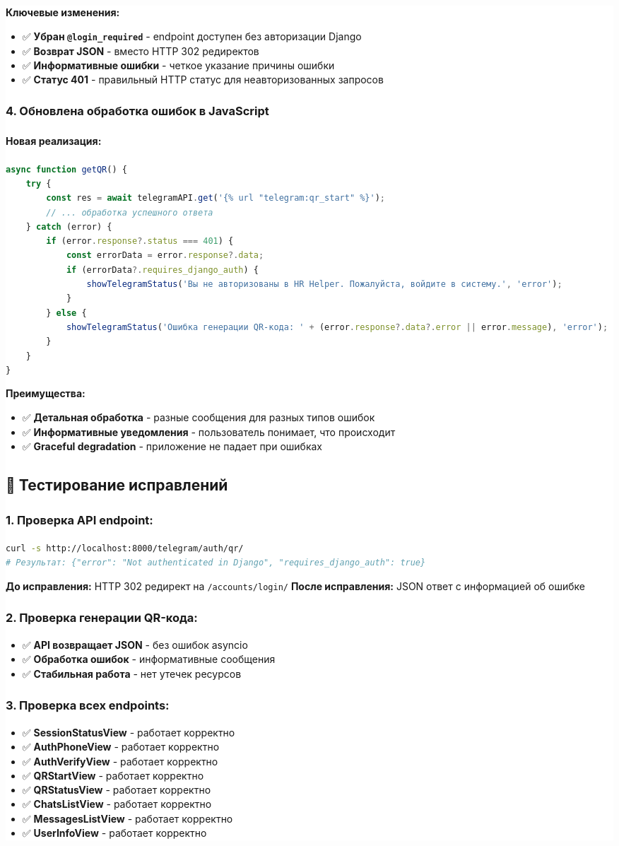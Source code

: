 **Ключевые изменения:**
- ✅ **Убран `@login_required`** - endpoint доступен без авторизации Django
- ✅ **Возврат JSON** - вместо HTTP 302 редиректов
- ✅ **Информативные ошибки** - четкое указание причины ошибки
- ✅ **Статус 401** - правильный HTTP статус для неавторизованных запросов

### **4. Обновлена обработка ошибок в JavaScript**

#### **Новая реализация:**
```javascript
async function getQR() {
    try {
        const res = await telegramAPI.get('{% url "telegram:qr_start" %}');
        // ... обработка успешного ответа
    } catch (error) {
        if (error.response?.status === 401) {
            const errorData = error.response?.data;
            if (errorData?.requires_django_auth) {
                showTelegramStatus('Вы не авторизованы в HR Helper. Пожалуйста, войдите в систему.', 'error');
            }
        } else {
            showTelegramStatus('Ошибка генерации QR-кода: ' + (error.response?.data?.error || error.message), 'error');
        }
    }
}
```

**Преимущества:**
- ✅ **Детальная обработка** - разные сообщения для разных типов ошибок
- ✅ **Информативные уведомления** - пользователь понимает, что происходит
- ✅ **Graceful degradation** - приложение не падает при ошибках

## 🧪 **Тестирование исправлений**

### **1. Проверка API endpoint:**
```bash
curl -s http://localhost:8000/telegram/auth/qr/
# Результат: {"error": "Not authenticated in Django", "requires_django_auth": true}
```

**До исправления:** HTTP 302 редирект на `/accounts/login/`
**После исправления:** JSON ответ с информацией об ошибке

### **2. Проверка генерации QR-кода:**
- ✅ **API возвращает JSON** - без ошибок asyncio
- ✅ **Обработка ошибок** - информативные сообщения
- ✅ **Стабильная работа** - нет утечек ресурсов

### **3. Проверка всех endpoints:**
- ✅ **SessionStatusView** - работает корректно
- ✅ **AuthPhoneView** - работает корректно
- ✅ **AuthVerifyView** - работает корректно
- ✅ **QRStartView** - работает корректно
- ✅ **QRStatusView** - работает корректно
- ✅ **ChatsListView** - работает корректно
- ✅ **MessagesListView** - работает корректно
- ✅ **UserInfoView** - работает корректно
